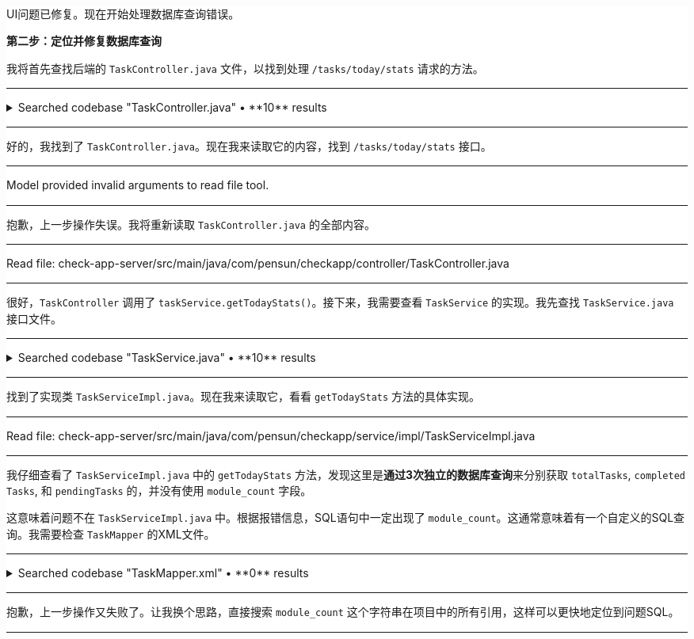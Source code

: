 
UI问题已修复。现在开始处理数据库查询错误。

**第二步：定位并修复数据库查询**

我将首先查找后端的 `TaskController.java` 文件，以找到处理 `/tasks/today/stats` 请求的方法。

---

<details><summary>Searched codebase "TaskController.java" • **10** results</summary></details>

---

好的，我找到了 `TaskController.java`。现在我来读取它的内容，找到 `/tasks/today/stats` 接口。

---

Model provided invalid arguments to read file tool.

---

抱歉，上一步操作失误。我将重新读取 `TaskController.java` 的全部内容。

---

Read file: check-app-server/src/main/java/com/pensun/checkapp/controller/TaskController.java

---

很好，`TaskController` 调用了 `taskService.getTodayStats()`。接下来，我需要查看 `TaskService` 的实现。我先查找 `TaskService.java` 接口文件。

---

<details><summary>Searched codebase "TaskService.java" • **10** results</summary></details>

---

找到了实现类 `TaskServiceImpl.java`。现在我来读取它，看看 `getTodayStats` 方法的具体实现。

---

Read file: check-app-server/src/main/java/com/pensun/checkapp/service/impl/TaskServiceImpl.java

---

我仔细查看了 `TaskServiceImpl.java` 中的 `getTodayStats` 方法，发现这里是**通过3次独立的数据库查询**来分别获取 `totalTasks`, `completedTasks`, 和 `pendingTasks` 的，并没有使用 `module_count` 字段。

这意味着问题不在 `TaskServiceImpl.java` 中。根据报错信息，SQL语句中一定出现了 `module_count`。这通常意味着有一个自定义的SQL查询。我需要检查 `TaskMapper` 的XML文件。

---

<details><summary>Searched codebase "TaskMapper.xml" • **0** results</summary></details>

---

抱歉，上一步操作又失败了。让我换个思路，直接搜索 `module_count` 这个字符串在项目中的所有引用，这样可以更快地定位到问题SQL。

---
